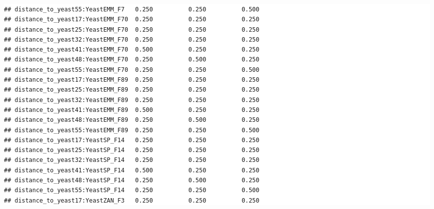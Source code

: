     ## distance_to_yeast55:YeastEMM_F7   0.250          0.250          0.500        
    ## distance_to_yeast17:YeastEMM_F70  0.250          0.250          0.250        
    ## distance_to_yeast25:YeastEMM_F70  0.250          0.250          0.250        
    ## distance_to_yeast32:YeastEMM_F70  0.250          0.250          0.250        
    ## distance_to_yeast41:YeastEMM_F70  0.500          0.250          0.250        
    ## distance_to_yeast48:YeastEMM_F70  0.250          0.500          0.250        
    ## distance_to_yeast55:YeastEMM_F70  0.250          0.250          0.500        
    ## distance_to_yeast17:YeastEMM_F89  0.250          0.250          0.250        
    ## distance_to_yeast25:YeastEMM_F89  0.250          0.250          0.250        
    ## distance_to_yeast32:YeastEMM_F89  0.250          0.250          0.250        
    ## distance_to_yeast41:YeastEMM_F89  0.500          0.250          0.250        
    ## distance_to_yeast48:YeastEMM_F89  0.250          0.500          0.250        
    ## distance_to_yeast55:YeastEMM_F89  0.250          0.250          0.500        
    ## distance_to_yeast17:YeastSP_F14   0.250          0.250          0.250        
    ## distance_to_yeast25:YeastSP_F14   0.250          0.250          0.250        
    ## distance_to_yeast32:YeastSP_F14   0.250          0.250          0.250        
    ## distance_to_yeast41:YeastSP_F14   0.500          0.250          0.250        
    ## distance_to_yeast48:YeastSP_F14   0.250          0.500          0.250        
    ## distance_to_yeast55:YeastSP_F14   0.250          0.250          0.500        
    ## distance_to_yeast17:YeastZAN_F3   0.250          0.250          0.250        